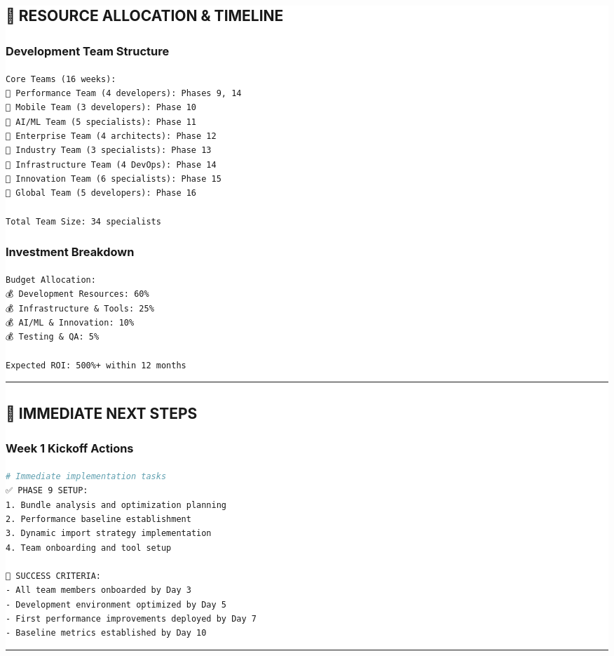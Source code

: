 
## 🎯 **RESOURCE ALLOCATION & TIMELINE**

### **Development Team Structure**
```
Core Teams (16 weeks):
👥 Performance Team (4 developers): Phases 9, 14
👥 Mobile Team (3 developers): Phase 10
👥 AI/ML Team (5 specialists): Phase 11
👥 Enterprise Team (4 architects): Phase 12
👥 Industry Team (3 specialists): Phase 13
👥 Infrastructure Team (4 DevOps): Phase 14
👥 Innovation Team (6 specialists): Phase 15
👥 Global Team (5 developers): Phase 16

Total Team Size: 34 specialists
```

### **Investment Breakdown**
```
Budget Allocation:
💰 Development Resources: 60%
💰 Infrastructure & Tools: 25%
💰 AI/ML & Innovation: 10%
💰 Testing & QA: 5%

Expected ROI: 500%+ within 12 months
```

---

## 🚀 **IMMEDIATE NEXT STEPS**

### **Week 1 Kickoff Actions**
```bash
# Immediate implementation tasks
✅ PHASE 9 SETUP:
1. Bundle analysis and optimization planning
2. Performance baseline establishment
3. Dynamic import strategy implementation
4. Team onboarding and tool setup

🎯 SUCCESS CRITERIA:
- All team members onboarded by Day 3
- Development environment optimized by Day 5
- First performance improvements deployed by Day 7
- Baseline metrics established by Day 10
```

---
